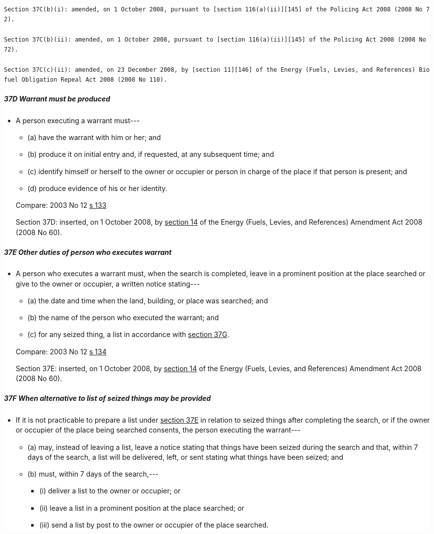     Section 37C(b)(i): amended, on 1 October 2008, pursuant to [section 116(a)(ii)][145] of the Policing Act 2008 (2008 No 72).
    
    Section 37C(b)(ii): amended, on 1 October 2008, pursuant to [section 116(a)(ii)][145] of the Policing Act 2008 (2008 No 72).
    
    Section 37C(c)(ii): amended, on 23 December 2008, by [section 11][146] of the Energy (Fuels, Levies, and References) Biofuel Obligation Repeal Act 2008 (2008 No 110).

##### 37D Warrant must be produced
    
*   A person executing a warrant must---
        
    *   (a) have the warrant with him or her; and
    
    *   (b) produce it on initial entry and, if requested, at any subsequent time; and
    
    *   (c) identify himself or herself to the owner or occupier or person in charge of the place if that person is present; and
    
    *   (d) produce evidence of his or her identity.
    
    Compare: 2003 No 12 [s 133][147]
    
    Section 37D: inserted, on 1 October 2008, by [section 14][143] of the Energy (Fuels, Levies, and References) Amendment Act 2008 (2008 No 60).

##### 37E Other duties of person who executes warrant
    
*   A person who executes a warrant must, when the search is completed, leave in a prominent position at the place searched or give to the owner or occupier, a written notice stating---
        
    *   (a) the date and time when the land, building, or place was searched; and
    
    *   (b) the name of the person who executed the warrant; and
    
    *   (c) for any seized thing, a list in accordance with [section 37G][89].
    
    Compare: 2003 No 12 [s 134][148]
    
    Section 37E: inserted, on 1 October 2008, by [section 14][143] of the Energy (Fuels, Levies, and References) Amendment Act 2008 (2008 No 60).

##### 37F When alternative to list of seized things may be provided
    
*   If it is not practicable to prepare a list under [section 37E][87] in relation to seized things after completing the search, or if the owner or occupier of the place being searched consents, the person executing the warrant---
        
    *   (a) may, instead of leaving a list, leave a notice stating that things have been seized during the search and that, within 7 days of the search, a list will be delivered, left, or sent stating what things have been seized; and
    
    *   (b) must, within 7 days of the search,---
            
        *   (i) deliver a list to the owner or occupier; or
        
        *   (ii) leave a list in a prominent position at the place searched; or
        
        *   (iii) send a list by post to the owner or occupier of the place searched.
        

[0]: http://www.legislation.govt.nz/act/public/1989/0140/latest/link.aspx?id=DLM968238
[1]: http://www.legislation.govt.nz/act/public/1989/0140/latest/link.aspx?id=DLM195466
[2]: http://www.legislation.govt.nz/act/public/1989/0140/latest/whole.html#DLM194756
[3]: http://www.legislation.govt.nz/act/public/1989/0140/latest/whole.html#DLM194758
[4]: http://www.legislation.govt.nz/act/public/1989/0140/latest/whole.html#DLM1010703
[5]: http://www.legislation.govt.nz/act/public/1989/0140/latest/whole.html#DLM1660100
[6]: http://www.legislation.govt.nz/act/public/1989/0140/latest/whole.html#DLM194759
[7]: http://www.legislation.govt.nz/act/public/1989/0140/latest/whole.html#DLM194760
[8]: http://www.legislation.govt.nz/act/public/1989/0140/latest/whole.html#DLM194765
[9]: http://www.legislation.govt.nz/act/public/1989/0140/latest/whole.html#DLM194766
[10]: http://www.legislation.govt.nz/act/public/1989/0140/latest/whole.html#DLM194767
[11]: http://www.legislation.govt.nz/act/public/1989/0140/latest/whole.html#DLM194768
[12]: http://www.legislation.govt.nz/act/public/1989/0140/latest/whole.html#DLM194769
[13]: http://www.legislation.govt.nz/act/public/1989/0140/latest/whole.html#DLM194770
[14]: http://www.legislation.govt.nz/act/public/1989/0140/latest/whole.html#DLM194771
[15]: http://www.legislation.govt.nz/act/public/1989/0140/latest/whole.html#DLM194772
[16]: http://www.legislation.govt.nz/act/public/1989/0140/latest/whole.html#DLM194773
[17]: http://www.legislation.govt.nz/act/public/1989/0140/latest/whole.html#DLM194774
[18]: http://www.legislation.govt.nz/act/public/1989/0140/latest/whole.html#DLM194775
[19]: http://www.legislation.govt.nz/act/public/1989/0140/latest/whole.html#DLM194776
[20]: http://www.legislation.govt.nz/act/public/1989/0140/latest/whole.html#DLM194789
[21]: http://www.legislation.govt.nz/act/public/1989/0140/latest/whole.html#DLM194793
[22]: http://www.legislation.govt.nz/act/public/1989/0140/latest/whole.html#DLM194794
[23]: http://www.legislation.govt.nz/act/public/1989/0140/latest/whole.html#DLM194799
[24]: http://www.legislation.govt.nz/act/public/1989/0140/latest/whole.html#DLM195003
[25]: http://www.legislation.govt.nz/act/public/1989/0140/latest/whole.html#DLM195006
[26]: http://www.legislation.govt.nz/act/public/1989/0140/latest/whole.html#DLM195009
[27]: http://www.legislation.govt.nz/act/public/1989/0140/latest/whole.html#DLM195012
[28]: http://www.legislation.govt.nz/act/public/1989/0140/latest/whole.html#DLM195014
[29]: http://www.legislation.govt.nz/act/public/1989/0140/latest/whole.html#DLM195019
[30]: http://www.legislation.govt.nz/act/public/1989/0140/latest/whole.html#DLM195024
[31]: http://www.legislation.govt.nz/act/public/1989/0140/latest/whole.html#DLM195026
[32]: http://www.legislation.govt.nz/act/public/1989/0140/latest/whole.html#DLM195028
[33]: http://www.legislation.govt.nz/act/public/1989/0140/latest/whole.html#DLM195035
[34]: http://www.legislation.govt.nz/act/public/1989/0140/latest/whole.html#DLM195037
[35]: http://www.legislation.govt.nz/act/public/1989/0140/latest/whole.html#DLM195040
[36]: http://www.legislation.govt.nz/act/public/1989/0140/latest/whole.html#DLM195041
[37]: http://www.legislation.govt.nz/act/public/1989/0140/latest/whole.html#DLM195043
[38]: http://www.legislation.govt.nz/act/public/1989/0140/latest/whole.html#DLM195044
[39]: http://www.legislation.govt.nz/act/public/1989/0140/latest/whole.html#DLM195045
[40]: http://www.legislation.govt.nz/act/public/1989/0140/latest/whole.html#DLM195047
[41]: http://www.legislation.govt.nz/act/public/1989/0140/latest/whole.html#DLM195048
[42]: http://www.legislation.govt.nz/act/public/1989/0140/latest/whole.html#DLM195049
[43]: http://www.legislation.govt.nz/act/public/1989/0140/latest/whole.html#DLM195050
[44]: http://www.legislation.govt.nz/act/public/1989/0140/latest/whole.html#DLM1660600
[45]: http://www.legislation.govt.nz/act/public/1989/0140/latest/whole.html#DLM1660601
[46]: http://www.legislation.govt.nz/act/public/1989/0140/latest/whole.html#DLM1660602
[47]: http://www.legislation.govt.nz/act/public/1989/0140/latest/whole.html#DLM1660603
[48]: http://www.legislation.govt.nz/act/public/1989/0140/latest/whole.html#DLM1660604
[49]: http://www.legislation.govt.nz/act/public/1989/0140/latest/whole.html#DLM1660644
[50]: http://www.legislation.govt.nz/act/public/1989/0140/latest/whole.html#DLM1660646
[51]: http://www.legislation.govt.nz/act/public/1989/0140/latest/whole.html#DLM1660648
[52]: http://www.legislation.govt.nz/act/public/1989/0140/latest/whole.html#DLM1660650
[53]: http://www.legislation.govt.nz/act/public/1989/0140/latest/whole.html#DLM1660651
[54]: http://www.legislation.govt.nz/act/public/1989/0140/latest/whole.html#DLM1660653
[55]: http://www.legislation.govt.nz/act/public/1989/0140/latest/whole.html#DLM1660654
[56]: http://www.legislation.govt.nz/act/public/1989/0140/latest/whole.html#DLM1660655
[57]: http://www.legislation.govt.nz/act/public/1989/0140/latest/whole.html#DLM1660656
[58]: http://www.legislation.govt.nz/act/public/1989/0140/latest/whole.html#DLM1660659
[59]: http://www.legislation.govt.nz/act/public/1989/0140/latest/whole.html#DLM1660660
[60]: http://www.legislation.govt.nz/act/public/1989/0140/latest/whole.html#DLM1660661
[61]: http://www.legislation.govt.nz/act/public/1989/0140/latest/whole.html#DLM1660664
[62]: http://www.legislation.govt.nz/act/public/1989/0140/latest/whole.html#DLM1660665
[63]: http://www.legislation.govt.nz/act/public/1989/0140/latest/whole.html#DLM1660667
[64]: http://www.legislation.govt.nz/act/public/1989/0140/latest/whole.html#DLM1660668
[65]: http://www.legislation.govt.nz/act/public/1989/0140/latest/whole.html#DLM1660670
[66]: http://www.legislation.govt.nz/act/public/1989/0140/latest/whole.html#DLM1660672
[67]: http://www.legislation.govt.nz/act/public/1989/0140/latest/whole.html#DLM1660673
[68]: http://www.legislation.govt.nz/act/public/1989/0140/latest/whole.html#DLM1660674
[69]: http://www.legislation.govt.nz/act/public/1989/0140/latest/whole.html#DLM1660675
[70]: http://www.legislation.govt.nz/act/public/1989/0140/latest/whole.html#DLM1660676
[71]: http://www.legislation.govt.nz/act/public/1989/0140/latest/whole.html#DLM1660678
[72]: http://www.legislation.govt.nz/act/public/1989/0140/latest/whole.html#DLM1660680
[73]: http://www.legislation.govt.nz/act/public/1989/0140/latest/whole.html#DLM1660682
[74]: http://www.legislation.govt.nz/act/public/1989/0140/latest/whole.html#DLM195051
[75]: http://www.legislation.govt.nz/act/public/1989/0140/latest/whole.html#DLM195052
[76]: http://www.legislation.govt.nz/act/public/1989/0140/latest/whole.html#DLM1661014
[77]: http://www.legislation.govt.nz/act/public/1989/0140/latest/whole.html#DLM1661015
[78]: http://www.legislation.govt.nz/act/public/1989/0140/latest/whole.html#DLM1661016
[79]: http://www.legislation.govt.nz/act/public/1989/0140/latest/whole.html#DLM1661021
[80]: http://www.legislation.govt.nz/act/public/1989/0140/latest/whole.html#DLM195055
[81]: http://www.legislation.govt.nz/act/public/1989/0140/latest/whole.html#DLM195056
[82]: http://www.legislation.govt.nz/act/public/1989/0140/latest/whole.html#DLM1661055
[83]: http://www.legislation.govt.nz/act/public/1989/0140/latest/whole.html#DLM1661056
[84]: http://www.legislation.govt.nz/act/public/1989/0140/latest/whole.html#DLM1661057
[85]: http://www.legislation.govt.nz/act/public/1989/0140/latest/whole.html#DLM1661058
[86]: http://www.legislation.govt.nz/act/public/1989/0140/latest/whole.html#DLM1661059
[87]: http://www.legislation.govt.nz/act/public/1989/0140/latest/whole.html#DLM1661060
[88]: http://www.legislation.govt.nz/act/public/1989/0140/latest/whole.html#DLM1661061
[89]: http://www.legislation.govt.nz/act/public/1989/0140/latest/whole.html#DLM1661062
[90]: http://www.legislation.govt.nz/act/public/1989/0140/latest/whole.html#DLM1661063
[91]: http://www.legislation.govt.nz/act/public/1989/0140/latest/whole.html#DLM1661064
[92]: http://www.legislation.govt.nz/act/public/1989/0140/latest/whole.html#DLM1661065
[93]: http://www.legislation.govt.nz/act/public/1989/0140/latest/whole.html#DLM1661066
[94]: http://www.legislation.govt.nz/act/public/1989/0140/latest/whole.html#DLM1661699
[95]: http://www.legislation.govt.nz/act/public/1989/0140/latest/whole.html#DLM195057
[96]: http://www.legislation.govt.nz/act/public/1989/0140/latest/whole.html#DLM195058
[97]: http://www.legislation.govt.nz/act/public/1989/0140/latest/whole.html#DLM195059
[98]: http://www.legislation.govt.nz/act/public/1989/0140/latest/whole.html#DLM195086
[99]: http://www.legislation.govt.nz/act/public/1989/0140/latest/whole.html#DLM195087
[100]: http://www.legislation.govt.nz/act/public/1989/0140/latest/whole.html#DLM195095
[101]: http://www.legislation.govt.nz/act/public/1989/0140/latest/whole.html#DLM1661616
[102]: http://www.legislation.govt.nz/act/public/1989/0140/latest/link.aspx?id=DLM968237
[103]: http://www.legislation.govt.nz/act/public/1989/0140/latest/link.aspx?id=DLM968239
[104]: http://www.legislation.govt.nz/act/public/1989/0140/latest/link.aspx?id=DLM2642621
[105]: http://www.legislation.govt.nz/act/public/1989/0140/latest/link.aspx?id=DLM1382710
[106]: http://www.legislation.govt.nz/act/public/1989/0140/latest/link.aspx?id=DLM2376744
[107]: http://www.legislation.govt.nz/act/public/1989/0140/latest/link.aspx?id=DLM143438
[108]: http://www.legislation.govt.nz/act/public/1989/0140/latest/link.aspx?id=DLM129507
[109]: http://www.legislation.govt.nz/act/public/1989/0140/latest/link.aspx?id=DLM129566
[110]: http://www.legislation.govt.nz/act/public/1989/0140/latest/link.aspx?id=DLM2634598
[111]: http://www.legislation.govt.nz/act/public/1989/0140/latest/link.aspx?id=DLM1382726
[112]: http://www.legislation.govt.nz/act/public/1989/0140/latest/link.aspx?id=DLM281866
[113]: http://www.legislation.govt.nz/act/public/1989/0140/latest/link.aspx?id=DLM285420
[114]: http://www.legislation.govt.nz/act/public/1989/0140/latest/link.aspx?id=DLM396773
[115]: http://www.legislation.govt.nz/act/public/1989/0140/latest/link.aspx?id=DLM2634599
[116]: http://www.legislation.govt.nz/act/public/1989/0140/latest/link.aspx?id=DLM427284
[117]: http://www.legislation.govt.nz/act/public/1989/0140/latest/link.aspx?id=DLM281857
[118]: http://www.legislation.govt.nz/act/public/1989/0140/latest/link.aspx?id=DLM284137
[119]: http://www.legislation.govt.nz/act/public/1989/0140/latest/link.aspx?id=DLM285411
[120]: http://www.legislation.govt.nz/act/public/1989/0140/latest/link.aspx?id=DLM286566
[121]: http://www.legislation.govt.nz/act/public/1989/0140/latest/link.aspx?id=DLM377336
[122]: http://www.legislation.govt.nz/act/public/1989/0140/latest/link.aspx?id=DLM1382728
[123]: http://www.legislation.govt.nz/act/public/1989/0140/latest/link.aspx?id=DLM427286
[124]: http://www.legislation.govt.nz/act/public/1989/0140/latest/link.aspx?id=DLM239393
[125]: http://www.legislation.govt.nz/act/public/1989/0140/latest/link.aspx?id=DLM1382730
[126]: http://www.legislation.govt.nz/act/public/1989/0140/latest/link.aspx?id=DLM81034
[127]: http://www.legislation.govt.nz/act/public/1989/0140/latest/link.aspx?id=DLM1763920
[128]: http://www.legislation.govt.nz/act/public/1989/0140/latest/link.aspx?id=DLM968246
[129]: http://www.legislation.govt.nz/act/public/1989/0140/latest/link.aspx?id=DLM1382817
[130]: http://www.legislation.govt.nz/act/public/1989/0140/latest/link.aspx?id=DLM1763922
[131]: http://www.legislation.govt.nz/act/public/1989/0140/latest/link.aspx?id=DLM410395
[132]: http://www.legislation.govt.nz/act/public/1989/0140/latest/link.aspx?id=DLM24725
[133]: http://www.legislation.govt.nz/act/public/1989/0140/latest/link.aspx?id=DLM1382818
[134]: http://www.legislation.govt.nz/act/public/1989/0140/latest/link.aspx?id=DLM378675
[135]: http://www.legislation.govt.nz/act/public/1989/0140/latest/link.aspx?id=DLM1763923
[136]: http://www.legislation.govt.nz/act/public/1989/0140/latest/link.aspx?id=DLM1763924
[137]: http://www.legislation.govt.nz/act/public/1989/0140/latest/link.aspx?id=DLM968247
[138]: http://www.legislation.govt.nz/act/public/1989/0140/latest/link.aspx?id=DLM1382827
[139]: http://www.legislation.govt.nz/act/public/1989/0140/latest/link.aspx?id=DLM1763925
[140]: http://www.legislation.govt.nz/act/public/1989/0140/latest/link.aspx?id=DLM1382828
[141]: http://www.legislation.govt.nz/act/public/1989/0140/latest/link.aspx?id=DLM3360714
[142]: http://www.legislation.govt.nz/act/public/1989/0140/latest/link.aspx?id=DLM1763926
[143]: http://www.legislation.govt.nz/act/public/1989/0140/latest/link.aspx?id=DLM1382829
[144]: http://www.legislation.govt.nz/act/public/1989/0140/latest/link.aspx?id=DLM1763927
[145]: http://www.legislation.govt.nz/act/public/1989/0140/latest/link.aspx?id=DLM1102349
[146]: http://www.legislation.govt.nz/act/public/1989/0140/latest/link.aspx?id=DLM1763928
[147]: http://www.legislation.govt.nz/act/public/1989/0140/latest/link.aspx?id=DLM188927
[148]: http://www.legislation.govt.nz/act/public/1989/0140/latest/link.aspx?id=DLM188928
[149]: http://www.legislation.govt.nz/act/public/1989/0140/latest/link.aspx?id=DLM188929
[150]: http://www.legislation.govt.nz/act/public/1989/0140/latest/link.aspx?id=DLM188930
[151]: http://www.legislation.govt.nz/act/public/1989/0140/latest/link.aspx?id=DLM314016
[152]: http://www.legislation.govt.nz/act/public/1989/0140/latest/link.aspx?id=DLM188932
[153]: http://www.legislation.govt.nz/act/public/1989/0140/latest/link.aspx?id=DLM188933
[154]: http://www.legislation.govt.nz/act/public/1989/0140/latest/link.aspx?id=DLM1763929
[155]: http://www.legislation.govt.nz/act/public/1989/0140/latest/link.aspx?id=DLM188934
[156]: http://www.legislation.govt.nz/act/public/1989/0140/latest/link.aspx?id=DLM1763930
[157]: http://www.legislation.govt.nz/act/public/1989/0140/latest/link.aspx?id=DLM1382843
[158]: http://www.legislation.govt.nz/act/public/1989/0140/latest/link.aspx?id=DLM239212
[159]: http://www.legislation.govt.nz/act/public/1989/0140/latest/link.aspx?id=DLM439694
[160]: http://www.legislation.govt.nz/act/public/1989/0140/latest/link.aspx?id=DLM440509
[161]: http://www.legislation.govt.nz/act/public/1989/0140/latest/link.aspx?id=DLM348211
[162]: http://www.legislation.govt.nz/act/public/1989/0140/latest/link.aspx?id=DLM101358
[163]: http://www.legislation.govt.nz/act/public/1989/0140/latest/link.aspx?id=DLM43598
[164]: http://www.legislation.govt.nz/act/public/1989/0140/latest/link.aspx?id=DLM15784
[165]: http://www.legislation.govt.nz/act/public/1989/0140/latest/link.aspx?id=DLM78955
[166]: http://www.legislation.govt.nz/act/public/1989/0140/latest/link.aspx?id=DLM1763931
[167]: http://www.pco.parliament.govt.nz/reprints/
[168]: http://www.legislation.govt.nz/act/public/1989/0140/latest/link.aspx?id=DLM195439
[169]: http://www.pco.parliament.govt.nz/editorial-conventions/
[170]: http://www.legislation.govt.nz/act/public/1989/0140/latest/link.aspx?id=DLM195468
[171]: http://www.legislation.govt.nz/act/public/1989/0140/latest/link.aspx?id=DLM195470
[172]: http://www.legislation.govt.nz/act/public/1989/0140/latest/link.aspx?id=DLM1763911
[173]: http://www.legislation.govt.nz/act/public/1989/0140/latest/link.aspx?id=DLM1382700
[174]: http://www.legislation.govt.nz/act/public/1989/0140/latest/link.aspx?id=DLM968230
[175]: http://www.legislation.govt.nz/act/public/1989/0140/latest/link.aspx?id=DLM396766
[176]: http://www.legislation.govt.nz/act/public/1989/0140/latest/link.aspx?id=DLM24719
[177]: http://www.legislation.govt.nz/act/public/1989/0140/latest/link.aspx?id=DLM427276
[178]: http://www.legislation.govt.nz/act/public/1989/0140/latest/link.aspx?id=DLM410389